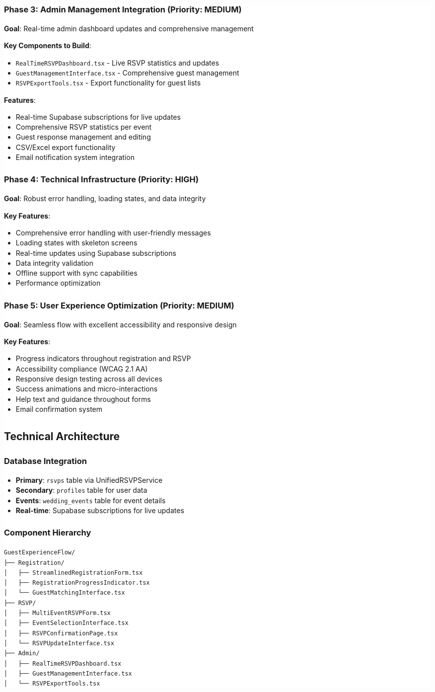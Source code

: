 ### Phase 3: Admin Management Integration (Priority: MEDIUM)
**Goal**: Real-time admin dashboard updates and comprehensive management

**Key Components to Build**:
- `RealTimeRSVPDashboard.tsx` - Live RSVP statistics and updates
- `GuestManagementInterface.tsx` - Comprehensive guest management
- `RSVPExportTools.tsx` - Export functionality for guest lists

**Features**:
- Real-time Supabase subscriptions for live updates
- Comprehensive RSVP statistics per event
- Guest response management and editing
- CSV/Excel export functionality
- Email notification system integration

### Phase 4: Technical Infrastructure (Priority: HIGH)
**Goal**: Robust error handling, loading states, and data integrity

**Key Features**:
- Comprehensive error handling with user-friendly messages
- Loading states with skeleton screens
- Real-time updates using Supabase subscriptions
- Data integrity validation
- Offline support with sync capabilities
- Performance optimization

### Phase 5: User Experience Optimization (Priority: MEDIUM)
**Goal**: Seamless flow with excellent accessibility and responsive design

**Key Features**:
- Progress indicators throughout registration and RSVP
- Accessibility compliance (WCAG 2.1 AA)
- Responsive design testing across all devices
- Success animations and micro-interactions
- Help text and guidance throughout forms
- Email confirmation system

## Technical Architecture

### Database Integration
- **Primary**: `rsvps` table via UnifiedRSVPService
- **Secondary**: `profiles` table for user data
- **Events**: `wedding_events` table for event details
- **Real-time**: Supabase subscriptions for live updates

### Component Hierarchy
```
GuestExperienceFlow/
├── Registration/
│   ├── StreamlinedRegistrationForm.tsx
│   ├── RegistrationProgressIndicator.tsx
│   └── GuestMatchingInterface.tsx
├── RSVP/
│   ├── MultiEventRSVPForm.tsx
│   ├── EventSelectionInterface.tsx
│   ├── RSVPConfirmationPage.tsx
│   └── RSVPUpdateInterface.tsx
├── Admin/
│   ├── RealTimeRSVPDashboard.tsx
│   ├── GuestManagementInterface.tsx
│   └── RSVPExportTools.tsx
```